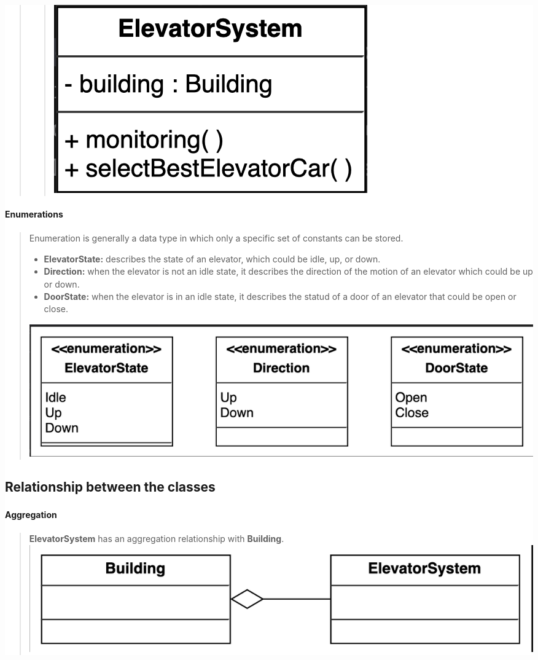 > > ![class diagram of the ElevatorSystem class](./images/4-8-class%20diagram%20of%20ElevatorSystem%20class.png)

#### Enumerations

> Enumeration is generally a data type in which only a specific set of constants can be stored.
>
> - **ElevatorState:** describes the state of an elevator, which could be idle, up, or down.
> - **Direction:** when the elevator is not an idle state, it describes the direction of the motion of an elevator which could be up or down.
> - **DoorState:** when the elevator is in an idle state, it describes the statud of a door of an elevator that could be open or close.
>
> ![enums in the elevator system](./images/4-9-enums%20in%20elevator%20system.png)

## Relationship between the classes

#### Aggregation

> **ElevatorSystem** has an aggregation relationship with **Building**.  
> ![association relationship between classes](./images/4-10-association%20relationship%20between%20classes.png)

